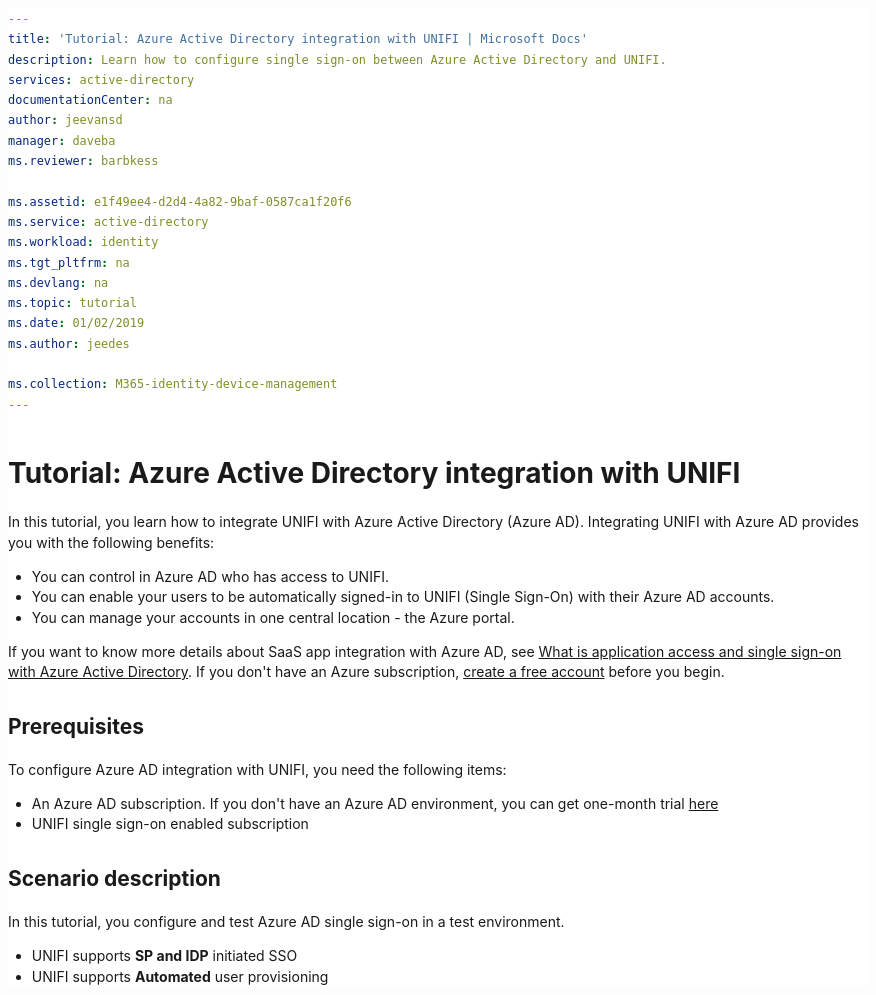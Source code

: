```yaml
---
title: 'Tutorial: Azure Active Directory integration with UNIFI | Microsoft Docs'
description: Learn how to configure single sign-on between Azure Active Directory and UNIFI.
services: active-directory
documentationCenter: na
author: jeevansd
manager: daveba
ms.reviewer: barbkess

ms.assetid: e1f49ee4-d2d4-4a82-9baf-0587ca1f20f6
ms.service: active-directory
ms.workload: identity
ms.tgt_pltfrm: na
ms.devlang: na
ms.topic: tutorial
ms.date: 01/02/2019
ms.author: jeedes

ms.collection: M365-identity-device-management
---
```

# Tutorial: Azure Active Directory integration with UNIFI

In this tutorial, you learn how to integrate UNIFI with Azure Active Directory (Azure AD).
Integrating UNIFI with Azure AD provides you with the following benefits:

* You can control in Azure AD who has access to UNIFI.
* You can enable your users to be automatically signed-in to UNIFI (Single Sign-On) with their Azure AD accounts.
* You can manage your accounts in one central location - the Azure portal.

If you want to know more details about SaaS app integration with Azure AD, see [What is application access and single sign-on with Azure Active Directory](https://docs.microsoft.com/azure/active-directory/active-directory-appssoaccess-whatis).
If you don't have an Azure subscription, [create a free account](https://azure.microsoft.com/free/) before you begin.

## Prerequisites

To configure Azure AD integration with UNIFI, you need the following items:

* An Azure AD subscription. If you don't have an Azure AD environment, you can get one-month trial [here](https://azure.microsoft.com/pricing/free-trial/)
* UNIFI single sign-on enabled subscription

## Scenario description

In this tutorial, you configure and test Azure AD single sign-on in a test environment.

* UNIFI supports **SP and IDP** initiated SSO
* UNIFI supports **Automated** user provisioning
